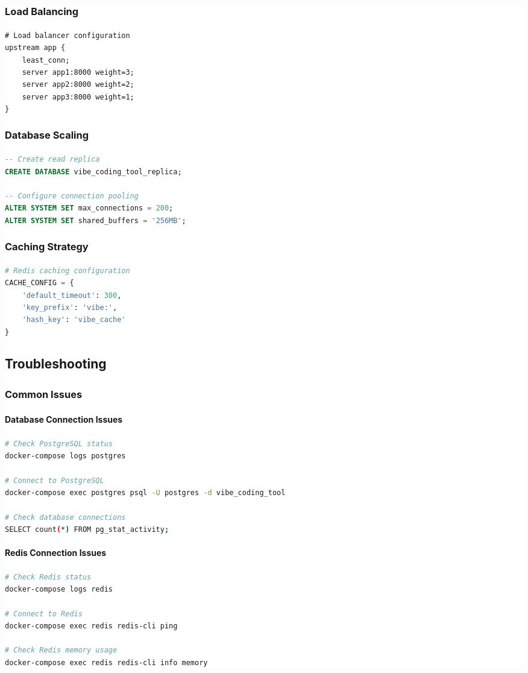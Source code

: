 ### Load Balancing
```nginx
# Load balancer configuration
upstream app {
    least_conn;
    server app1:8000 weight=3;
    server app2:8000 weight=2;
    server app3:8000 weight=1;
}
```

### Database Scaling
```sql
-- Create read replica
CREATE DATABASE vibe_coding_tool_replica;

-- Configure connection pooling
ALTER SYSTEM SET max_connections = 200;
ALTER SYSTEM SET shared_buffers = '256MB';
```

### Caching Strategy
```python
# Redis caching configuration
CACHE_CONFIG = {
    'default_timeout': 300,
    'key_prefix': 'vibe:',
    'hash_key': 'vibe_cache'
}
```

## Troubleshooting

### Common Issues

#### Database Connection Issues
```bash
# Check PostgreSQL status
docker-compose logs postgres

# Connect to PostgreSQL
docker-compose exec postgres psql -U postgres -d vibe_coding_tool

# Check database connections
SELECT count(*) FROM pg_stat_activity;
```

#### Redis Connection Issues
```bash
# Check Redis status
docker-compose logs redis

# Connect to Redis
docker-compose exec redis redis-cli ping

# Check Redis memory usage
docker-compose exec redis redis-cli info memory
```

